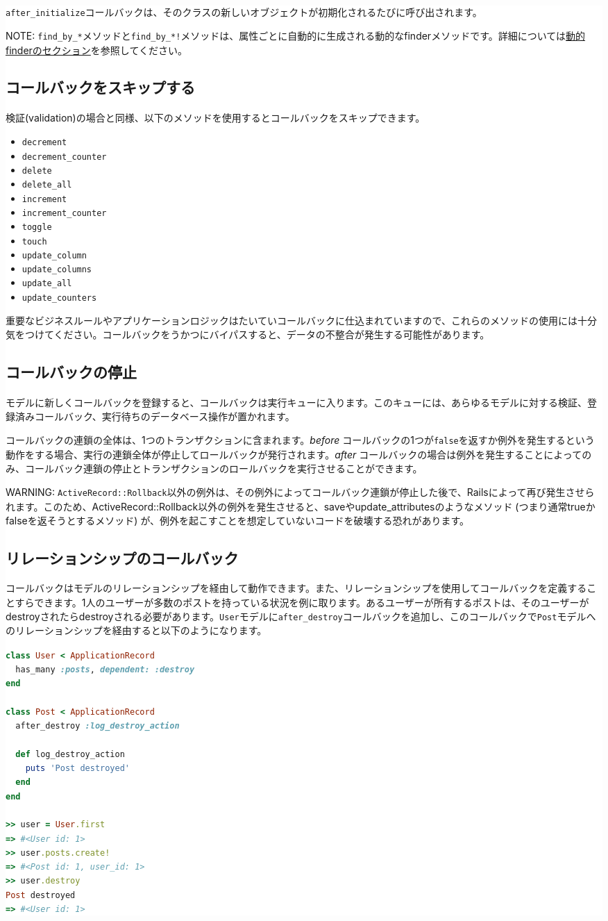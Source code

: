`after_initialize`コールバックは、そのクラスの新しいオブジェクトが初期化されるたびに呼び出されます。

NOTE: `find_by_*`メソッドと`find_by_*!`メソッドは、属性ごとに自動的に生成される動的なfinderメソッドです。詳細については[動的finderのセクション](active_record_querying.html#動的検索)を参照してください。

コールバックをスキップする
------------------

検証(validation)の場合と同様、以下のメソッドを使用するとコールバックをスキップできます。

* `decrement`
* `decrement_counter`
* `delete`
* `delete_all`
* `increment`
* `increment_counter`
* `toggle`
* `touch`
* `update_column`
* `update_columns`
* `update_all`
* `update_counters`

重要なビジネスルールやアプリケーションロジックはたいていコールバックに仕込まれていますので、これらのメソッドの使用には十分気をつけてください。コールバックをうかつにバイパスすると、データの不整合が発生する可能性があります。

コールバックの停止
-----------------

モデルに新しくコールバックを登録すると、コールバックは実行キューに入ります。このキューには、あらゆるモデルに対する検証、登録済みコールバック、実行待ちのデータベース操作が置かれます。



コールバックの連鎖の全体は、1つのトランザクションに含まれます。_before_ コールバックの1つが`false`を返すか例外を発生するという動作をする場合、実行の連鎖全体が停止してロールバックが発行されます。_after_ コールバックの場合は例外を発生することによってのみ、コールバック連鎖の停止とトランザクションのロールバックを実行させることができます。



WARNING: `ActiveRecord::Rollback`以外の例外は、その例外によってコールバック連鎖が停止した後で、Railsによって再び発生させられます。このため、ActiveRecord::Rollback以外の例外を発生させると、saveやupdate_attributesのようなメソッド (つまり通常trueかfalseを返そうとするメソッド) が、例外を起こすことを想定していないコードを破壊する恐れがあります。

リレーションシップのコールバック
--------------------

コールバックはモデルのリレーションシップを経由して動作できます。また、リレーションシップを使用してコールバックを定義することすらできます。1人のユーザーが多数のポストを持っている状況を例に取ります。あるユーザーが所有するポストは、そのユーザーがdestroyされたらdestroyされる必要があります。`User`モデルに`after_destroy`コールバックを追加し、このコールバックで`Post`モデルへのリレーションシップを経由すると以下のようになります。

```ruby
class User < ApplicationRecord
  has_many :posts, dependent: :destroy
end

class Post < ApplicationRecord
  after_destroy :log_destroy_action

  def log_destroy_action
    puts 'Post destroyed'
  end
end

>> user = User.first
=> #<User id: 1>
>> user.posts.create!
=> #<Post id: 1, user_id: 1>
>> user.destroy
Post destroyed
=> #<User id: 1>
```
